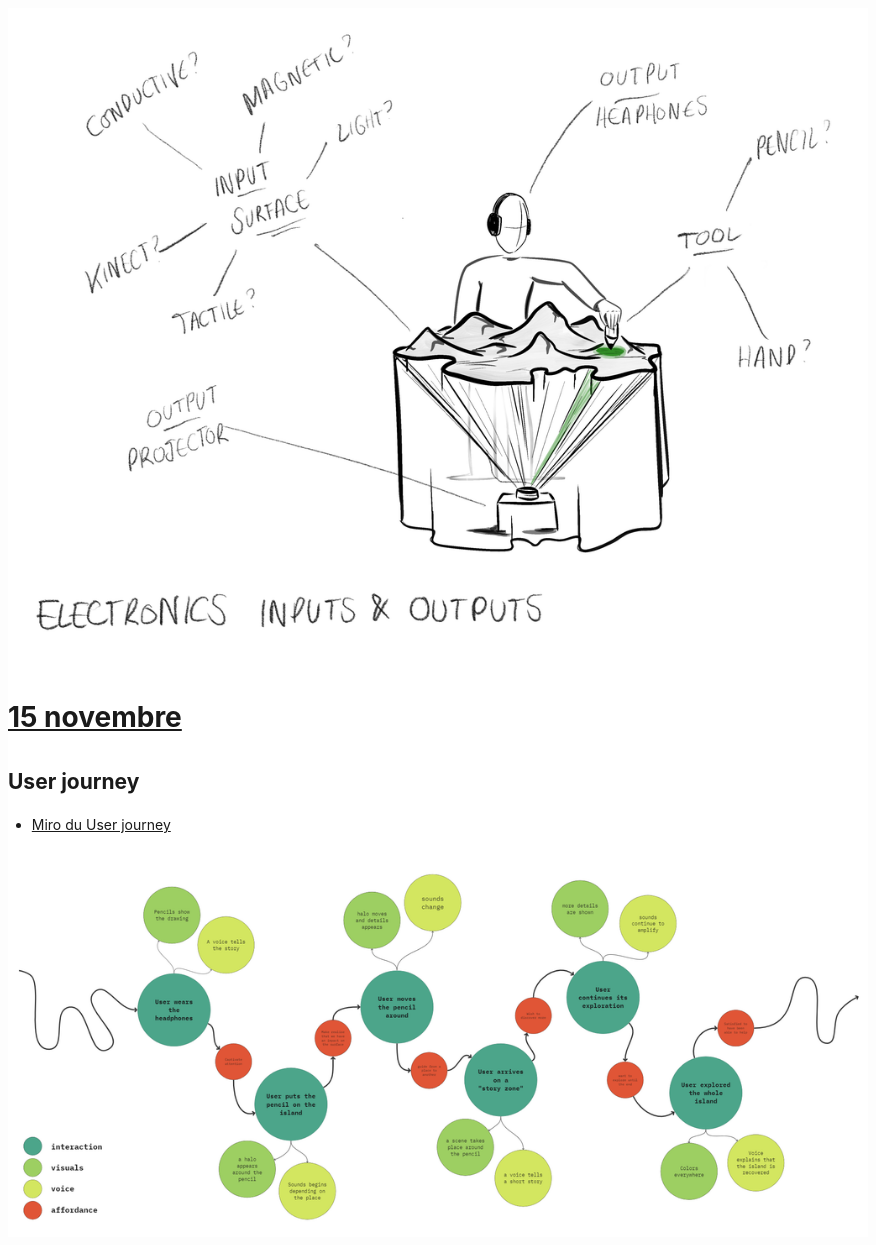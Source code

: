 ![electronics](/1-process/2023-11-16/electronics1.png)



# [15 novembre](/1-process/2023-11-15/)

## User journey
- [Miro du User journey](https://miro.com/app/board/uXjVNT7LWys=/?share_link_id=537963404648)

![User journey](/1-process/2023-11-15/user-journey-en.png)
